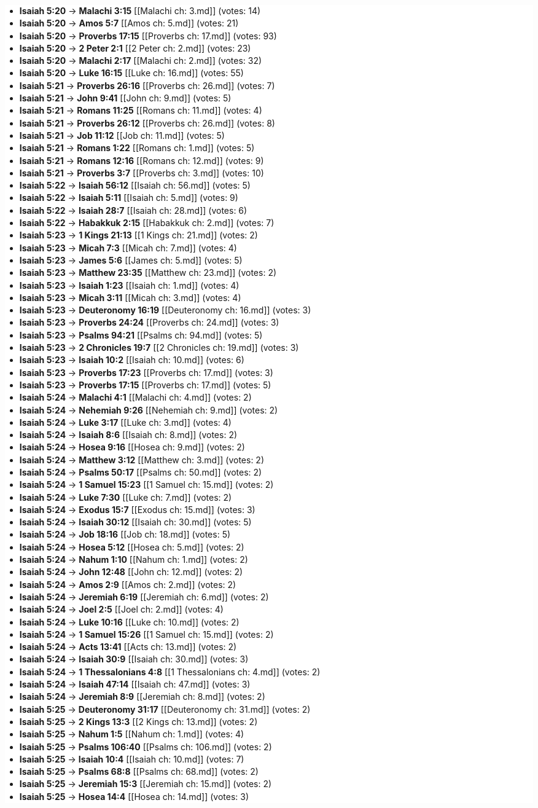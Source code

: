 - **Isaiah 5:20** → **Malachi 3:15** [[Malachi ch: 3.md]] (votes: 14)
- **Isaiah 5:20** → **Amos 5:7** [[Amos ch: 5.md]] (votes: 21)
- **Isaiah 5:20** → **Proverbs 17:15** [[Proverbs ch: 17.md]] (votes: 93)
- **Isaiah 5:20** → **2 Peter 2:1** [[2 Peter ch: 2.md]] (votes: 23)
- **Isaiah 5:20** → **Malachi 2:17** [[Malachi ch: 2.md]] (votes: 32)
- **Isaiah 5:20** → **Luke 16:15** [[Luke ch: 16.md]] (votes: 55)
- **Isaiah 5:21** → **Proverbs 26:16** [[Proverbs ch: 26.md]] (votes: 7)
- **Isaiah 5:21** → **John 9:41** [[John ch: 9.md]] (votes: 5)
- **Isaiah 5:21** → **Romans 11:25** [[Romans ch: 11.md]] (votes: 4)
- **Isaiah 5:21** → **Proverbs 26:12** [[Proverbs ch: 26.md]] (votes: 8)
- **Isaiah 5:21** → **Job 11:12** [[Job ch: 11.md]] (votes: 5)
- **Isaiah 5:21** → **Romans 1:22** [[Romans ch: 1.md]] (votes: 5)
- **Isaiah 5:21** → **Romans 12:16** [[Romans ch: 12.md]] (votes: 9)
- **Isaiah 5:21** → **Proverbs 3:7** [[Proverbs ch: 3.md]] (votes: 10)
- **Isaiah 5:22** → **Isaiah 56:12** [[Isaiah ch: 56.md]] (votes: 5)
- **Isaiah 5:22** → **Isaiah 5:11** [[Isaiah ch: 5.md]] (votes: 9)
- **Isaiah 5:22** → **Isaiah 28:7** [[Isaiah ch: 28.md]] (votes: 6)
- **Isaiah 5:22** → **Habakkuk 2:15** [[Habakkuk ch: 2.md]] (votes: 7)
- **Isaiah 5:23** → **1 Kings 21:13** [[1 Kings ch: 21.md]] (votes: 2)
- **Isaiah 5:23** → **Micah 7:3** [[Micah ch: 7.md]] (votes: 4)
- **Isaiah 5:23** → **James 5:6** [[James ch: 5.md]] (votes: 5)
- **Isaiah 5:23** → **Matthew 23:35** [[Matthew ch: 23.md]] (votes: 2)
- **Isaiah 5:23** → **Isaiah 1:23** [[Isaiah ch: 1.md]] (votes: 4)
- **Isaiah 5:23** → **Micah 3:11** [[Micah ch: 3.md]] (votes: 4)
- **Isaiah 5:23** → **Deuteronomy 16:19** [[Deuteronomy ch: 16.md]] (votes: 3)
- **Isaiah 5:23** → **Proverbs 24:24** [[Proverbs ch: 24.md]] (votes: 3)
- **Isaiah 5:23** → **Psalms 94:21** [[Psalms ch: 94.md]] (votes: 5)
- **Isaiah 5:23** → **2 Chronicles 19:7** [[2 Chronicles ch: 19.md]] (votes: 3)
- **Isaiah 5:23** → **Isaiah 10:2** [[Isaiah ch: 10.md]] (votes: 6)
- **Isaiah 5:23** → **Proverbs 17:23** [[Proverbs ch: 17.md]] (votes: 3)
- **Isaiah 5:23** → **Proverbs 17:15** [[Proverbs ch: 17.md]] (votes: 5)
- **Isaiah 5:24** → **Malachi 4:1** [[Malachi ch: 4.md]] (votes: 2)
- **Isaiah 5:24** → **Nehemiah 9:26** [[Nehemiah ch: 9.md]] (votes: 2)
- **Isaiah 5:24** → **Luke 3:17** [[Luke ch: 3.md]] (votes: 4)
- **Isaiah 5:24** → **Isaiah 8:6** [[Isaiah ch: 8.md]] (votes: 2)
- **Isaiah 5:24** → **Hosea 9:16** [[Hosea ch: 9.md]] (votes: 2)
- **Isaiah 5:24** → **Matthew 3:12** [[Matthew ch: 3.md]] (votes: 2)
- **Isaiah 5:24** → **Psalms 50:17** [[Psalms ch: 50.md]] (votes: 2)
- **Isaiah 5:24** → **1 Samuel 15:23** [[1 Samuel ch: 15.md]] (votes: 2)
- **Isaiah 5:24** → **Luke 7:30** [[Luke ch: 7.md]] (votes: 2)
- **Isaiah 5:24** → **Exodus 15:7** [[Exodus ch: 15.md]] (votes: 3)
- **Isaiah 5:24** → **Isaiah 30:12** [[Isaiah ch: 30.md]] (votes: 5)
- **Isaiah 5:24** → **Job 18:16** [[Job ch: 18.md]] (votes: 5)
- **Isaiah 5:24** → **Hosea 5:12** [[Hosea ch: 5.md]] (votes: 2)
- **Isaiah 5:24** → **Nahum 1:10** [[Nahum ch: 1.md]] (votes: 2)
- **Isaiah 5:24** → **John 12:48** [[John ch: 12.md]] (votes: 2)
- **Isaiah 5:24** → **Amos 2:9** [[Amos ch: 2.md]] (votes: 2)
- **Isaiah 5:24** → **Jeremiah 6:19** [[Jeremiah ch: 6.md]] (votes: 2)
- **Isaiah 5:24** → **Joel 2:5** [[Joel ch: 2.md]] (votes: 4)
- **Isaiah 5:24** → **Luke 10:16** [[Luke ch: 10.md]] (votes: 2)
- **Isaiah 5:24** → **1 Samuel 15:26** [[1 Samuel ch: 15.md]] (votes: 2)
- **Isaiah 5:24** → **Acts 13:41** [[Acts ch: 13.md]] (votes: 2)
- **Isaiah 5:24** → **Isaiah 30:9** [[Isaiah ch: 30.md]] (votes: 3)
- **Isaiah 5:24** → **1 Thessalonians 4:8** [[1 Thessalonians ch: 4.md]] (votes: 2)
- **Isaiah 5:24** → **Isaiah 47:14** [[Isaiah ch: 47.md]] (votes: 3)
- **Isaiah 5:24** → **Jeremiah 8:9** [[Jeremiah ch: 8.md]] (votes: 2)
- **Isaiah 5:25** → **Deuteronomy 31:17** [[Deuteronomy ch: 31.md]] (votes: 2)
- **Isaiah 5:25** → **2 Kings 13:3** [[2 Kings ch: 13.md]] (votes: 2)
- **Isaiah 5:25** → **Nahum 1:5** [[Nahum ch: 1.md]] (votes: 4)
- **Isaiah 5:25** → **Psalms 106:40** [[Psalms ch: 106.md]] (votes: 2)
- **Isaiah 5:25** → **Isaiah 10:4** [[Isaiah ch: 10.md]] (votes: 7)
- **Isaiah 5:25** → **Psalms 68:8** [[Psalms ch: 68.md]] (votes: 2)
- **Isaiah 5:25** → **Jeremiah 15:3** [[Jeremiah ch: 15.md]] (votes: 2)
- **Isaiah 5:25** → **Hosea 14:4** [[Hosea ch: 14.md]] (votes: 3)